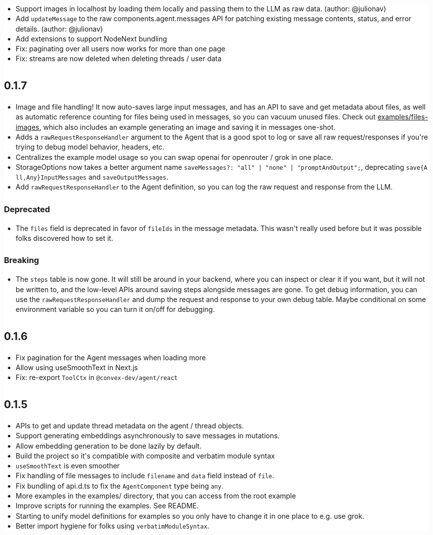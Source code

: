 - Support images in localhost by loading them locally and passing them to the
  LLM as raw data. (author: @julionav)
- Add `updateMessage` to the raw components.agent.messages API for patching
  existing message contents, status, and error details. (author: @julionav)
- Add extensions to support NodeNext bundling
- Fix: paginating over all users now works for more than one page
- Fix: streams are now deleted when deleting threads / user data

## 0.1.7

- Image and file handling! It now auto-saves large input messages, and has an
  API to save and get metadata about files, as well as automatic reference
  counting for files being used in messages, so you can vacuum unused files.
  Check out [examples/files-images](./example/convex/files), which also includes
  an example generating an image and saving it in messages one-shot.
- Adds a `rawRequestResponseHandler` argument to the Agent that is a good spot
  to log or save all raw request/responses if you're trying to debug model
  behavior, headers, etc.
- Centralizes the example model usage so you can swap openai for openrouter /
  grok in one place.
- StorageOptions now takes a better argument name
  `saveMessages?: "all" | "none" | "promptAndOutput";`, deprecating
  `save{All,Any}InputMessages` and `saveOutputMessages`.
- Add `rawRequestResponseHandler` to the Agent definition, so you can log the
  raw request and response from the LLM.

### Deprecated

- The `files` field is deprecated in favor of `fileIds` in the message metadata.
  This wasn't really used before but it was possible folks discovered how to set
  it.

### Breaking

- The `steps` table is now gone. It will still be around in your backend, where
  you can inspect or clear it if you want, but it will not be written to, and
  the low-level APIs around saving steps alongside messages are gone. To get
  debug information, you can use the `rawRequestResponseHandler` and dump the
  request and response to your own debug table. Maybe conditional on some
  environment variable so you can turn it on/off for debugging.

## 0.1.6

- Fix pagination for the Agent messages when loading more
- Allow using useSmoothText in Next.js
- Fix: re-export `ToolCtx` in `@convex-dev/agent/react`

## 0.1.5

- APIs to get and update thread metadata on the agent / thread objects.
- Support generating embeddings asynchronously to save messages in mutations.
- Allow embedding generation to be done lazily by default.
- Build the project so it's compatible with composite and verbatim module syntax
- `useSmoothText` is even smoother
- Fix handling of file messages to include `filename` and `data` field instead
  of `file`.
- Fix bundling of api.d.ts to fix the `AgentComponent` type being `any`.
- More examples in the examples/ directory, that you can access from the root
  example
- Improve scripts for running the examples. See README.
- Starting to unify model definitions for examples so you only have to change it
  in one place to e.g. use grok.
- Better import hygiene for folks using `verbatimModuleSyntax`.
